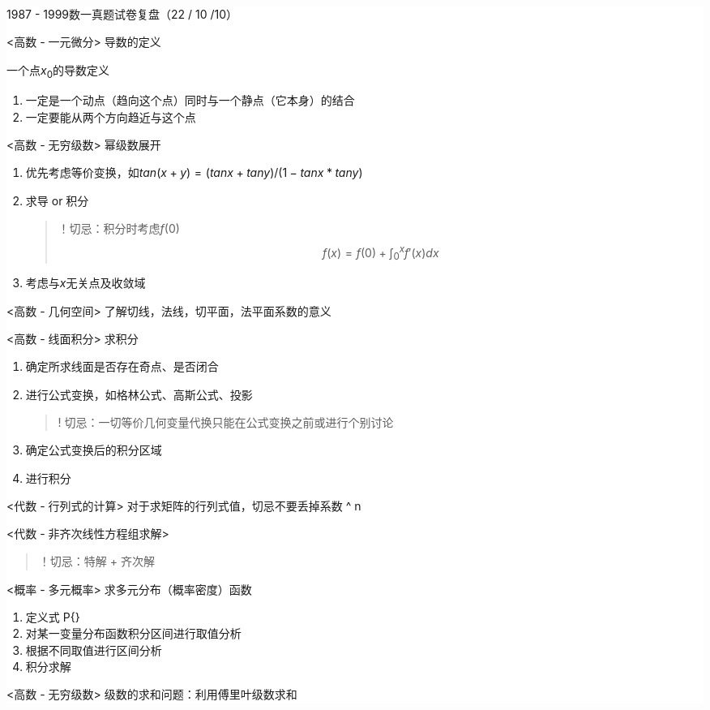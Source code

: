 1987 - 1999数一真题试卷复盘（22 / 10 /10）

<高数 - 一元微分>	导数的定义

一个点$x_0$的导数定义

1. 一定是一个动点（趋向这个点）同时与一个静点（它本身）的结合
2. 一定要能从两个方向趋近与这个点





<高数 - 无穷级数> 幂级数展开

1. 优先考虑等价变换，如$tan(x + y) = (tanx + tany) / (1 - tanx * tany)$

2. 求导 or 积分

   > ！切忌：积分时考虑$f(0)$
   > $$
   > f(x) = f(0) + \int_0^x f'(x) dx
   > $$

3. 考虑与$x$无关点及收敛域



<高数 - 几何空间> 了解切线，法线，切平面，法平面系数的意义



<高数 - 线面积分> 求积分

1. 确定所求线面是否存在奇点、是否闭合

2. 进行公式变换，如格林公式、高斯公式、投影

   > ! 切忌：一切等价几何变量代换只能在公式变换之前或进行个别讨论

3. 确定公式变换后的积分区域

4. 进行积分



<代数 - 行列式的计算> 对于求矩阵的行列式值，切忌不要丢掉系数 ^ n

<代数 - 非齐次线性方程组求解>

> ！切忌：特解 + 齐次解



<概率 - 多元概率> 求多元分布（概率密度）函数

1. 定义式 P{}
2. 对某一变量分布函数积分区间进行取值分析
3. 根据不同取值进行区间分析
4. 积分求解









<高数 - 无穷级数>	级数的求和问题：利用傅里叶级数求和
